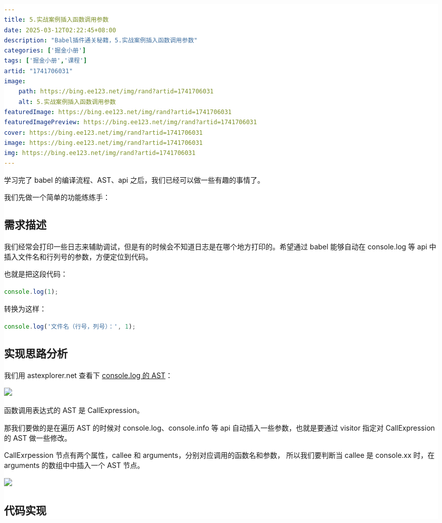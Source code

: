 ```yaml
---
title: 5.实战案例插入函数调用参数
date: 2025-03-12T02:22:45+08:00
description: "Babel插件通关秘籍，5.实战案例插入函数调用参数"
categories: ['掘金小册']
tags: ['掘金小册','课程']
artid: "1741706031"
image:
    path: https://bing.ee123.net/img/rand?artid=1741706031
    alt: 5.实战案例插入函数调用参数
featuredImage: https://bing.ee123.net/img/rand?artid=1741706031
featuredImagePreview: https://bing.ee123.net/img/rand?artid=1741706031
cover: https://bing.ee123.net/img/rand?artid=1741706031
image: https://bing.ee123.net/img/rand?artid=1741706031
img: https://bing.ee123.net/img/rand?artid=1741706031
---
```


学习完了 babel 的编译流程、AST、api 之后，我们已经可以做一些有趣的事情了。

我们先做一个简单的功能练练手：

## 需求描述

我们经常会打印一些日志来辅助调试，但是有的时候会不知道日志是在哪个地方打印的。希望通过 babel 能够自动在 console.log 等 api 中插入文件名和行列号的参数，方便定位到代码。

也就是把这段代码：
```javascript
console.log(1);
```
转换为这样：
```javascript
console.log('文件名（行号，列号）：', 1);
```

## 实现思路分析

我们用 astexplorer.net 查看下 [console.log 的 AST](https://astexplorer.net/#/gist/09113e146fa04044e99f8a98434a01af/80bef2b9068991f7a8e4f113ff824f56e3292253)：

![](https://p3-juejin.byteimg.com/tos-cn-i-k3u1fbpfcp/71b0b6c189914276ae32c2487c581471~tplv-k3u1fbpfcp-watermark.image?)

函数调用表达式的 AST 是 CallExpression。

那我们要做的是在遍历 AST 的时候对 console.log、console.info 等 api 自动插入一些参数，也就是要通过 visitor 指定对 CallExpression 的 AST 做一些修改。

CallExrpession 节点有两个属性，callee 和 arguments，分别对应调用的函数名和参数， 所以我们要判断当 callee 是 console.xx 时，在 arguments 的数组中中插入一个 AST 节点。

![](https://p3-juejin.byteimg.com/tos-cn-i-k3u1fbpfcp/68a822a904b644e0903ab4e77bdc101d~tplv-k3u1fbpfcp-watermark.image)

## 代码实现
